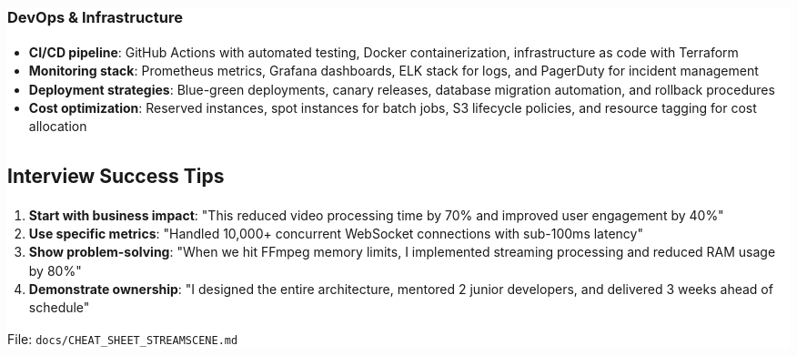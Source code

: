 ### DevOps & Infrastructure
- **CI/CD pipeline**: GitHub Actions with automated testing, Docker containerization, infrastructure as code with Terraform
- **Monitoring stack**: Prometheus metrics, Grafana dashboards, ELK stack for logs, and PagerDuty for incident management
- **Deployment strategies**: Blue-green deployments, canary releases, database migration automation, and rollback procedures
- **Cost optimization**: Reserved instances, spot instances for batch jobs, S3 lifecycle policies, and resource tagging for cost allocation

## Interview Success Tips

1. **Start with business impact**: "This reduced video processing time by 70% and improved user engagement by 40%"
2. **Use specific metrics**: "Handled 10,000+ concurrent WebSocket connections with sub-100ms latency"
3. **Show problem-solving**: "When we hit FFmpeg memory limits, I implemented streaming processing and reduced RAM usage by 80%"
4. **Demonstrate ownership**: "I designed the entire architecture, mentored 2 junior developers, and delivered 3 weeks ahead of schedule"

File: `docs/CHEAT_SHEET_STREAMSCENE.md`
